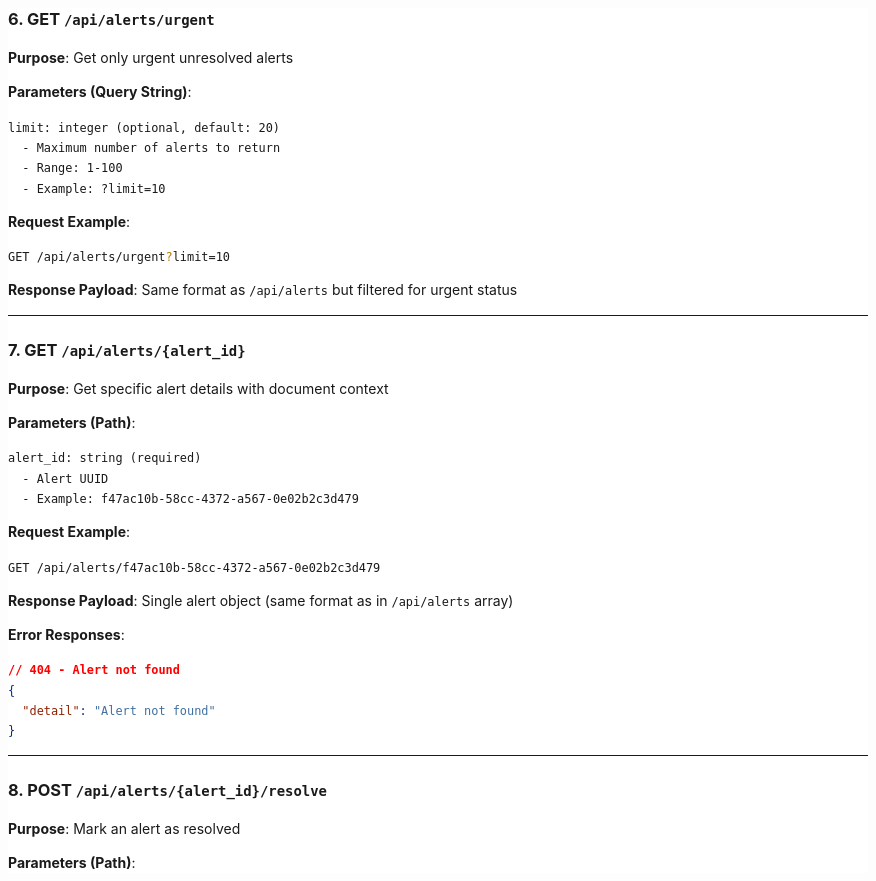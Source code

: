 ### 6. **GET** `/api/alerts/urgent`

**Purpose**: Get only urgent unresolved alerts

**Parameters (Query String)**:

```
limit: integer (optional, default: 20)
  - Maximum number of alerts to return
  - Range: 1-100
  - Example: ?limit=10
```

**Request Example**:

```bash
GET /api/alerts/urgent?limit=10
```

**Response Payload**: Same format as `/api/alerts` but filtered for urgent status

---

### 7. **GET** `/api/alerts/{alert_id}`

**Purpose**: Get specific alert details with document context

**Parameters (Path)**:

```
alert_id: string (required)
  - Alert UUID
  - Example: f47ac10b-58cc-4372-a567-0e02b2c3d479
```

**Request Example**:

```bash
GET /api/alerts/f47ac10b-58cc-4372-a567-0e02b2c3d479
```

**Response Payload**: Single alert object (same format as in `/api/alerts` array)

**Error Responses**:

```json
// 404 - Alert not found
{
  "detail": "Alert not found"
}
```

---

### 8. **POST** `/api/alerts/{alert_id}/resolve`

**Purpose**: Mark an alert as resolved

**Parameters (Path)**:
